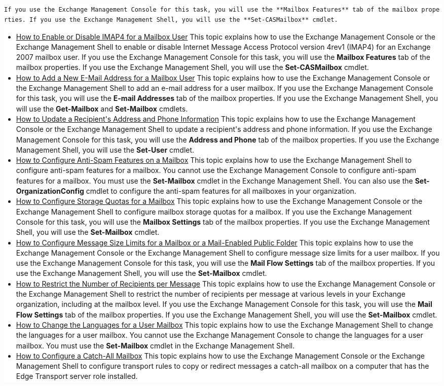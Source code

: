 	If you use the Exchange Management Console for this task, you will use the **Mailbox Features** tab of the mailbox properties. If you use the Exchange Management Shell, you will use the **Set-CASMailbox** cmdlet.
* [How to Enable or Disable IMAP4 for a Mailbox User](http://technet.microsoft.com/en-us/library/bb676481.aspx)
	This topic explains how to use the Exchange Management Console or the Exchange Management Shell to enable or disable Internet Message Access Protocol version 4rev1 (IMAP4) for an Exchange 2007 mailbox user.
	If you use the Exchange Management Console for this task, you will use the **Mailbox Features** tab of the mailbox properties. If you use the Exchange Management Shell, you will use the **Set-CASMailbox** cmdlet.
* [How to Add a New E-Mail Address for a Mailbox User](http://technet.microsoft.com/en-us/library/bb123794.aspx)
	This topic explains how to use the Exchange Management Console or the Exchange Management Shell to add an e-mail address for a user mailbox.
	If you use the Exchange Management Console for this task, you will use the **E-mail Addresses** tab of the mailbox properties. If you use the Exchange Management Shell, you will use the **Get-Mailbox** and **Set-Mailbox** cmdlets.
* [How to Update a Recipient's Address and Phone Information](http://technet.microsoft.com/en-us/library/bb124317.aspx)
	This topic explains how to use the Exchange Management Console or the Exchange Management Shell to update a recipient's address and phone information.
	If you use the Exchange Management Console for this task, you will use the **Address and Phone** tab of the mailbox properties. If you use the Exchange Management Shell, you will use the **Set-User** cmdlet.
* [How to Configure Anti-Spam Features on a Mailbox](http://technet.microsoft.com/en-us/library/bb123559.aspx)
	This topic explains how to use the Exchange Management Shell to configure anti-spam features for a mailbox.
	You cannot use the Exchange Management Console to configure anti-spam features for a mailbox. You must use the **Set-Mailbox** cmdlet in the Exchange Management Shell. You can also use the **Set-OrganizationConfig** cmdlet to configure the anti-spam features for all mailboxes in your organization.
* [How to Configure Storage Quotas for a Mailbox](http://technet.microsoft.com/en-us/library/aa998353.aspx)
	This topic explains how to use the Exchange Management Console or the Exchange Management Shell to configure mailbox storage quotas for a mailbox.
	If you use the Exchange Management Console for this task, you will use the **Mailbox Settings** tab of the mailbox properties. If you use the Exchange Management Shell, you will use the **Set-Mailbox** cmdlet.
* [How to Configure Message Size Limits for a Mailbox or a Mail-Enabled Public Folder](http://technet.microsoft.com/en-us/library/bb124708.aspx)
	This topic explains how to use the Exchange Management Console or the Exchange Management Shell to configure message size limits for a user mailbox.
	If you use the Exchange Management Console for this task, you will use the **Mail Flow Settings** tab of the mailbox properties. If you use the Exchange Management Shell, you will use the **Set-Mailbox** cmdlet.
* [How to Restrict the Number of Recipients per Message](http://technet.microsoft.com/en-us/library/bb310760.aspx)
	This topic explains how to use the Exchange Management Console or the Exchange Management Shell to restrict the number of recipients per message at various levels in your Exchange organization, including at the mailbox level.
	If you use the Exchange Management Console for this task, you will use the **Mail Flow Settings** tab of the mailbox properties. If you use the Exchange Management Shell, you will use the **Set-Mailbox** cmdlet.
* [How to Change the Languages for a User Mailbox](http://technet.microsoft.com/en-us/library/bb310757.aspx)
	This topic explains how to use the Exchange Management Shell to change the languages for a user mailbox.
	You cannot use the Exchange Management Console to change the languages for a user mailbox. You must use the **Set-Mailbox** cmdlet in the Exchange Management Shell.
* [How to Configure a Catch-All Mailbox](http://technet.microsoft.com/en-us/library/bb691132.aspx)
	This topic explains how to use the Exchange Management Console or the Exchange Management Shell to configure transport rules to copy or redirect messages a catch-all mailbox on a computer that has the Edge Transport server role installed.